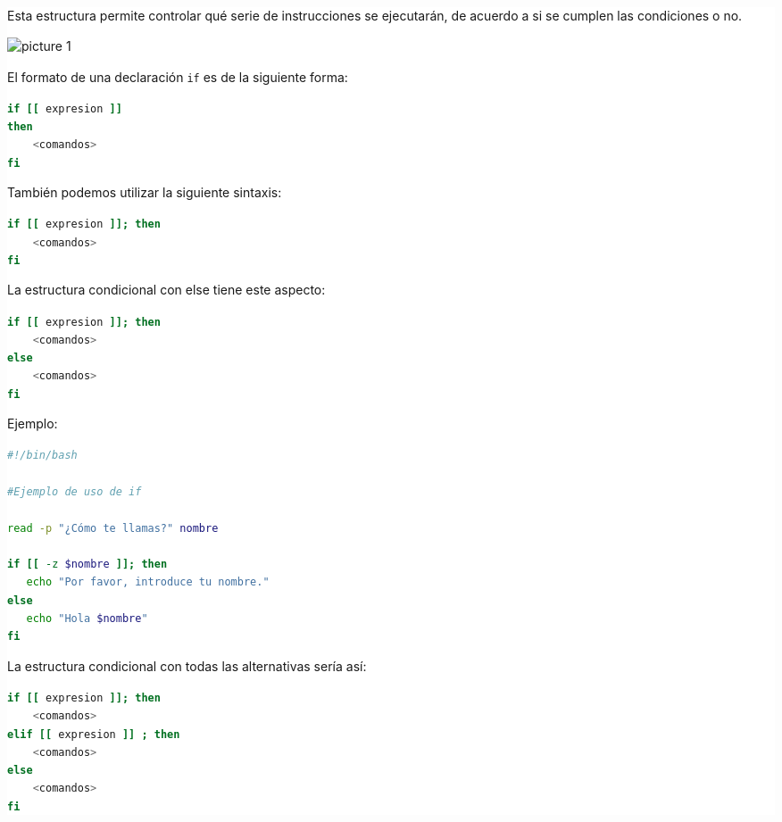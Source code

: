 Esta estructura permite controlar qué serie de instrucciones se ejecutarán, de acuerdo a si se cumplen las condiciones o no.

![picture 1](images/406197cfb1c57e6dfdff57b2ebed986a1e3d97fcad5d2b2776d14e74dfc1b32a.png)  

El formato de una declaración `if` es de la siguiente forma:

```bash
if [[ expresion ]]
then
    <comandos>
fi
```
También podemos utilizar la siguiente sintaxis:

```bash
if [[ expresion ]]; then
    <comandos>
fi

```
La estructura condicional con else tiene este aspecto:
```bash
if [[ expresion ]]; then
    <comandos>
else
    <comandos>
fi
```
Ejemplo:
```bash
#!/bin/bash

#Ejemplo de uso de if

read -p "¿Cómo te llamas?" nombre

if [[ -z $nombre ]]; then
   echo "Por favor, introduce tu nombre."
else
   echo "Hola $nombre"
fi

```

La estructura condicional con todas las alternativas sería así:
```bash
if [[ expresion ]]; then
    <comandos>
elif [[ expresion ]] ; then
    <comandos>
else
    <comandos>
fi
```
